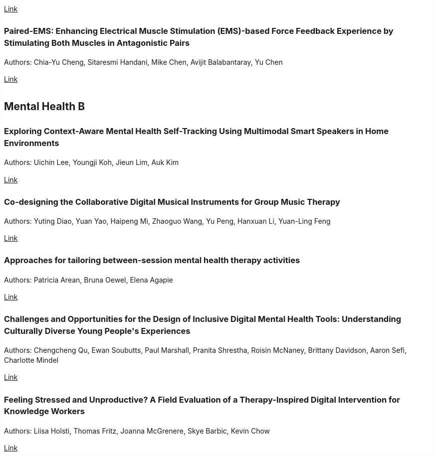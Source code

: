 [Link](https://programs.sigchi.org/chi/2024/program/content/146969)



### Paired-EMS: Enhancing Electrical Muscle Stimulation (EMS)-based Force Feedback Experience by Stimulating Both Muscles in Antagonistic Pairs
Authors: Chia-Yu Cheng, Sitaresmi Handani, Mike Chen, Avijit Balabantaray, Yu Chen

[Link](https://programs.sigchi.org/chi/2024/program/content/146902)




## Mental Health B
### Exploring Context-Aware Mental Health Self-Tracking Using Multimodal Smart Speakers in Home Environments
Authors: Uichin Lee, Youngji Koh, Jieun Lim, Auk Kim

[Link](https://programs.sigchi.org/chi/2024/program/content/147776)



### Co-designing the Collaborative Digital Musical Instruments for Group Music Therapy
Authors: Yuting Diao, Yuan Yao, Haipeng Mi, Zhaoguo Wang, Yu Peng, Hanxuan Li, Yuan-Ling Feng

[Link](https://programs.sigchi.org/chi/2024/program/content/147511)



### Approaches for tailoring between-session mental health therapy activities
Authors: Patricia Arean, Bruna Oewel, Elena Agapie

[Link](https://programs.sigchi.org/chi/2024/program/content/147860)



### Challenges and Opportunities for the Design of Inclusive Digital Mental Health Tools: Understanding Culturally Diverse Young People's Experiences
Authors: Chengcheng Qu, Ewan Soubutts, Paul Marshall, Pranita Shrestha, Roisin McNaney, Brittany Davidson, Aaron Sefi, Charlotte Mindel

[Link](https://programs.sigchi.org/chi/2024/program/content/146990)



### Feeling Stressed and Unproductive? A Field Evaluation of a Therapy-Inspired Digital Intervention for Knowledge Workers
Authors: Liisa Holsti, Thomas Fritz, Joanna McGrenere, Skye Barbic, Kevin Chow

[Link](https://programs.sigchi.org/chi/2024/program/content/150820)


